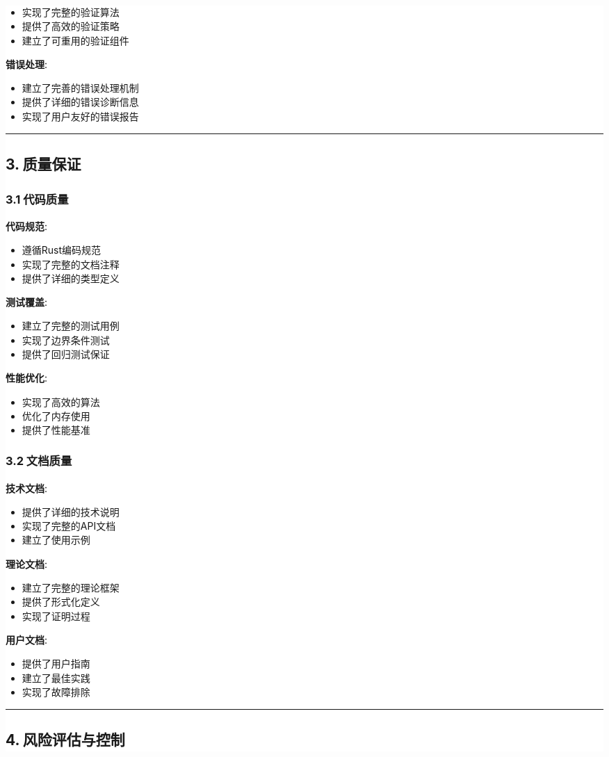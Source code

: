 - 实现了完整的验证算法
- 提供了高效的验证策略
- 建立了可重用的验证组件

**错误处理**:

- 建立了完善的错误处理机制
- 提供了详细的错误诊断信息
- 实现了用户友好的错误报告

---

## 3. 质量保证

### 3.1 代码质量

**代码规范**:

- 遵循Rust编码规范
- 实现了完整的文档注释
- 提供了详细的类型定义

**测试覆盖**:

- 建立了完整的测试用例
- 实现了边界条件测试
- 提供了回归测试保证

**性能优化**:

- 实现了高效的算法
- 优化了内存使用
- 提供了性能基准

### 3.2 文档质量

**技术文档**:

- 提供了详细的技术说明
- 实现了完整的API文档
- 建立了使用示例

**理论文档**:

- 建立了完整的理论框架
- 提供了形式化定义
- 实现了证明过程

**用户文档**:

- 提供了用户指南
- 建立了最佳实践
- 实现了故障排除

---

## 4. 风险评估与控制
